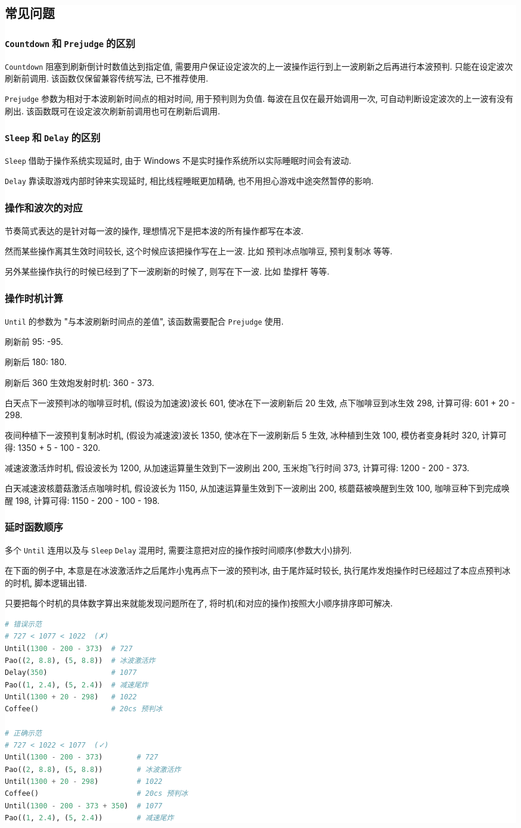 ## 常见问题

### `Countdown` 和 `Prejudge` 的区别

`Countdown` 阻塞到刷新倒计时数值达到指定值, 需要用户保证设定波次的上一波操作运行到上一波刷新之后再进行本波预判. 只能在设定波次刷新前调用. 该函数仅保留兼容传统写法, 已不推荐使用.

`Prejudge` 参数为相对于本波刷新时间点的相对时间, 用于预判则为负值. 每波在且仅在最开始调用一次, 可自动判断设定波次的上一波有没有刷出. 该函数既可在设定波次刷新前调用也可在刷新后调用.

### `Sleep` 和 `Delay` 的区别

`Sleep` 借助于操作系统实现延时, 由于 Windows 不是实时操作系统所以实际睡眠时间会有波动.

`Delay` 靠读取游戏内部时钟来实现延时, 相比线程睡眠更加精确, 也不用担心游戏中途突然暂停的影响.

### 操作和波次的对应

节奏简式表达的是针对每一波的操作, 理想情况下是把本波的所有操作都写在本波.

然而某些操作离其生效时间较长, 这个时候应该把操作写在上一波. 比如 预判冰点咖啡豆, 预判复制冰 等等.

另外某些操作执行的时候已经到了下一波刷新的时候了, 则写在下一波. 比如 垫撑杆 等等.

### 操作时机计算

`Until` 的参数为 "与本波刷新时间点的差值", 该函数需要配合 `Prejudge` 使用.

刷新前 95: -95.

刷新后 180: 180.

刷新后 360 生效炮发射时机: 360 - 373.

白天点下一波预判冰的咖啡豆时机, (假设为加速波)波长 601, 使冰在下一波刷新后 20 生效, 点下咖啡豆到冰生效 298, 计算可得: 601 + 20 - 298.

夜间种植下一波预判复制冰时机, (假设为减速波)波长 1350, 使冰在下一波刷新后 5 生效, 冰种植到生效 100, 模仿者变身耗时 320, 计算可得: 1350 + 5 - 100 - 320.

减速波激活炸时机, 假设波长为 1200, 从加速运算量生效到下一波刷出 200, 玉米炮飞行时间 373, 计算可得: 1200 - 200 - 373.

白天减速波核蘑菇激活点咖啡时机, 假设波长为 1150, 从加速运算量生效到下一波刷出 200, 核蘑菇被唤醒到生效 100, 咖啡豆种下到完成唤醒 198, 计算可得: 1150 - 200 - 100 - 198.

### 延时函数顺序

多个 `Until` 连用以及与 `Sleep` `Delay` 混用时, 需要注意把对应的操作按时间顺序(参数大小)排列.

在下面的例子中, 本意是在冰波激活炸之后尾炸小鬼再点下一波的预判冰, 由于尾炸延时较长, 执行尾炸发炮操作时已经超过了本应点预判冰的时机, 脚本逻辑出错.

只要把每个时机的具体数字算出来就能发现问题所在了, 将时机(和对应的操作)按照大小顺序排序即可解决.

```python
# 错误示范
# 727 < 1077 < 1022  (✗)
Until(1300 - 200 - 373)  # 727
Pao((2, 8.8), (5, 8.8))  # 冰波激活炸
Delay(350)               # 1077
Pao((1, 2.4), (5, 2.4))  # 减速尾炸
Until(1300 + 20 - 298)   # 1022
Coffee()                 # 20cs 预判冰

# 正确示范
# 727 < 1022 < 1077  (✓)
Until(1300 - 200 - 373)        # 727
Pao((2, 8.8), (5, 8.8))        # 冰波激活炸
Until(1300 + 20 - 298)         # 1022
Coffee()                       # 20cs 预判冰
Until(1300 - 200 - 373 + 350)  # 1077
Pao((1, 2.4), (5, 2.4))        # 减速尾炸
```
